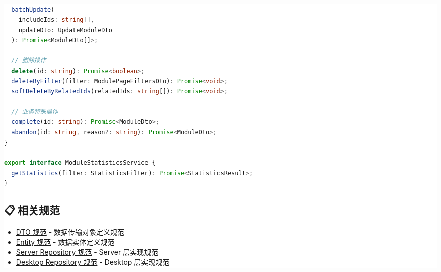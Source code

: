 ```typescript
  batchUpdate(
    includeIds: string[],
    updateDto: UpdateModuleDto
  ): Promise<ModuleDto[]>;

  // 删除操作
  delete(id: string): Promise<boolean>;
  deleteByFilter(filter: ModulePageFiltersDto): Promise<void>;
  softDeleteByRelatedIds(relatedIds: string[]): Promise<void>;

  // 业务特殊操作
  complete(id: string): Promise<ModuleDto>;
  abandon(id: string, reason?: string): Promise<ModuleDto>;
}

export interface ModuleStatisticsService {
  getStatistics(filter: StatisticsFilter): Promise<StatisticsResult>;
}
```

## 📋 相关规范

- [DTO 规范](./dto.mdc) - 数据传输对象定义规范
- [Entity 规范](./entity.mdc) - 数据实体定义规范
- [Server Repository 规范](./repository-server.mdc) - Server 层实现规范
- [Desktop Repository 规范](./repository-desktop.mdc) - Desktop 层实现规范
